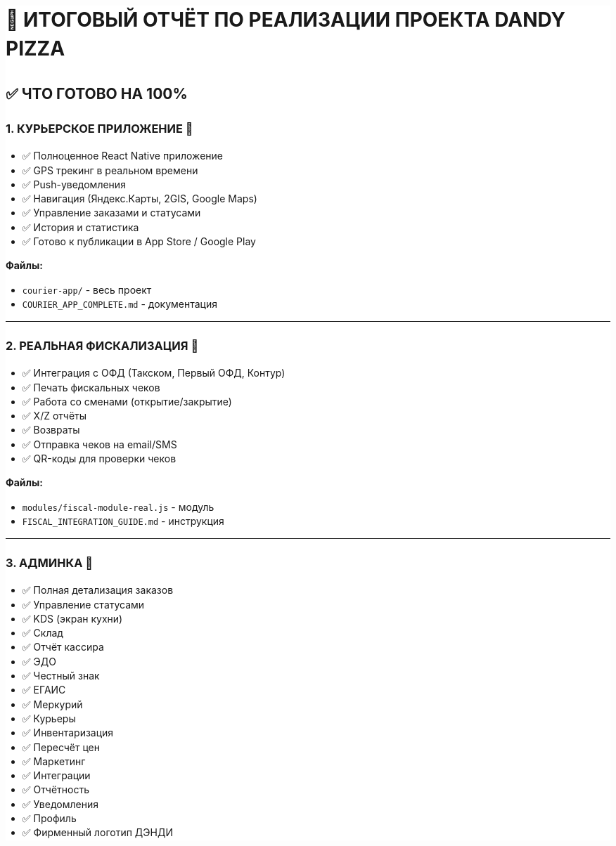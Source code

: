 # 🚀 ИТОГОВЫЙ ОТЧЁТ ПО РЕАЛИЗАЦИИ ПРОЕКТА DANDY PIZZA

## ✅ ЧТО ГОТОВО НА 100%

### **1. КУРЬЕРСКОЕ ПРИЛОЖЕНИЕ** 📱
- ✅ Полноценное React Native приложение
- ✅ GPS трекинг в реальном времени
- ✅ Push-уведомления
- ✅ Навигация (Яндекс.Карты, 2GIS, Google Maps)
- ✅ Управление заказами и статусами
- ✅ История и статистика
- ✅ Готово к публикации в App Store / Google Play

**Файлы:**
- `courier-app/` - весь проект
- `COURIER_APP_COMPLETE.md` - документация

---

### **2. РЕАЛЬНАЯ ФИСКАЛИЗАЦИЯ** 🧾
- ✅ Интеграция с ОФД (Такском, Первый ОФД, Контур)
- ✅ Печать фискальных чеков
- ✅ Работа со сменами (открытие/закрытие)
- ✅ X/Z отчёты
- ✅ Возвраты
- ✅ Отправка чеков на email/SMS
- ✅ QR-коды для проверки чеков

**Файлы:**
- `modules/fiscal-module-real.js` - модуль
- `FISCAL_INTEGRATION_GUIDE.md` - инструкция

---

### **3. АДМИНКА** 💼
- ✅ Полная детализация заказов
- ✅ Управление статусами
- ✅ KDS (экран кухни)
- ✅ Склад
- ✅ Отчёт кассира
- ✅ ЭДО
- ✅ Честный знак
- ✅ ЕГАИС
- ✅ Меркурий
- ✅ Курьеры
- ✅ Инвентаризация
- ✅ Пересчёт цен
- ✅ Маркетинг
- ✅ Интеграции
- ✅ Отчётность
- ✅ Уведомления
- ✅ Профиль
- ✅ Фирменный логотип ДЭНДИ
